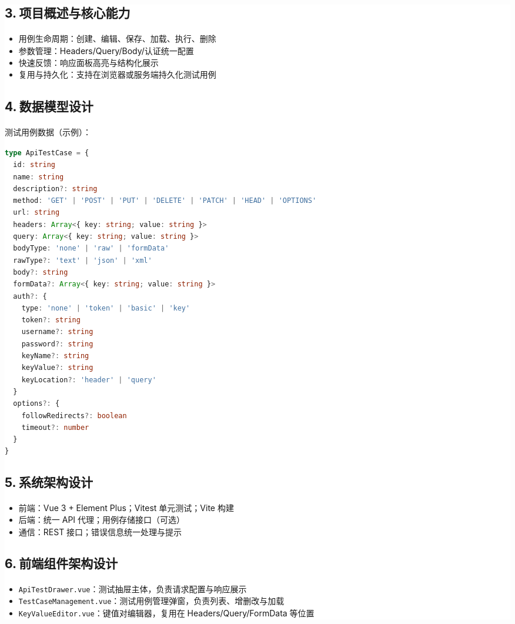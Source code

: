 ## 3. 项目概述与核心能力

- 用例生命周期：创建、编辑、保存、加载、执行、删除
- 参数管理：Headers/Query/Body/认证统一配置
- 快速反馈：响应面板高亮与结构化展示
- 复用与持久化：支持在浏览器或服务端持久化测试用例

## 4. 数据模型设计

测试用例数据（示例）：
```ts
type ApiTestCase = {
  id: string
  name: string
  description?: string
  method: 'GET' | 'POST' | 'PUT' | 'DELETE' | 'PATCH' | 'HEAD' | 'OPTIONS'
  url: string
  headers: Array<{ key: string; value: string }>
  query: Array<{ key: string; value: string }>
  bodyType: 'none' | 'raw' | 'formData'
  rawType?: 'text' | 'json' | 'xml'
  body?: string
  formData?: Array<{ key: string; value: string }>
  auth?: {
    type: 'none' | 'token' | 'basic' | 'key'
    token?: string
    username?: string
    password?: string
    keyName?: string
    keyValue?: string
    keyLocation?: 'header' | 'query'
  }
  options?: {
    followRedirects?: boolean
    timeout?: number
  }
}
```

## 5. 系统架构设计

- 前端：Vue 3 + Element Plus；Vitest 单元测试；Vite 构建
- 后端：统一 API 代理；用例存储接口（可选）
- 通信：REST 接口；错误信息统一处理与提示

## 6. 前端组件架构设计

- `ApiTestDrawer.vue`：测试抽屉主体，负责请求配置与响应展示
- `TestCaseManagement.vue`：测试用例管理弹窗，负责列表、增删改与加载
- `KeyValueEditor.vue`：键值对编辑器，复用在 Headers/Query/FormData 等位置
